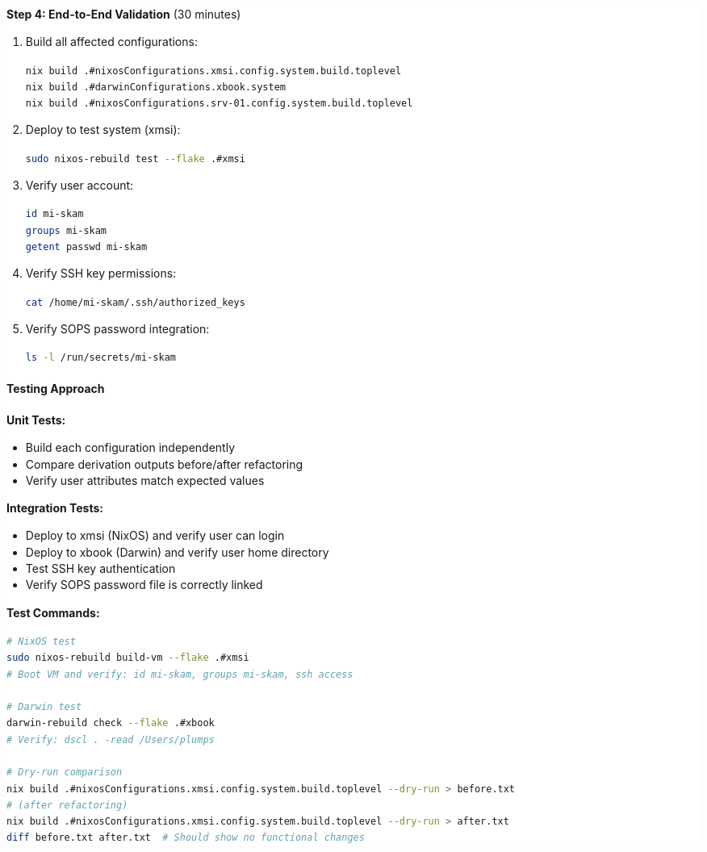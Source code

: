 **Step 4: End-to-End Validation** (30 minutes)
1. Build all affected configurations:
   ```bash
   nix build .#nixosConfigurations.xmsi.config.system.build.toplevel
   nix build .#darwinConfigurations.xbook.system
   nix build .#nixosConfigurations.srv-01.config.system.build.toplevel
   ```
2. Deploy to test system (xmsi):
   ```bash
   sudo nixos-rebuild test --flake .#xmsi
   ```
3. Verify user account:
   ```bash
   id mi-skam
   groups mi-skam
   getent passwd mi-skam
   ```
4. Verify SSH key permissions:
   ```bash
   cat /home/mi-skam/.ssh/authorized_keys
   ```
5. Verify SOPS password integration:
   ```bash
   ls -l /run/secrets/mi-skam
   ```

#### Testing Approach

**Unit Tests:**
- Build each configuration independently
- Compare derivation outputs before/after refactoring
- Verify user attributes match expected values

**Integration Tests:**
- Deploy to xmsi (NixOS) and verify user can login
- Deploy to xbook (Darwin) and verify user home directory
- Test SSH key authentication
- Verify SOPS password file is correctly linked

**Test Commands:**
```bash
# NixOS test
sudo nixos-rebuild build-vm --flake .#xmsi
# Boot VM and verify: id mi-skam, groups mi-skam, ssh access

# Darwin test
darwin-rebuild check --flake .#xbook
# Verify: dscl . -read /Users/plumps

# Dry-run comparison
nix build .#nixosConfigurations.xmsi.config.system.build.toplevel --dry-run > before.txt
# (after refactoring)
nix build .#nixosConfigurations.xmsi.config.system.build.toplevel --dry-run > after.txt
diff before.txt after.txt  # Should show no functional changes
```
